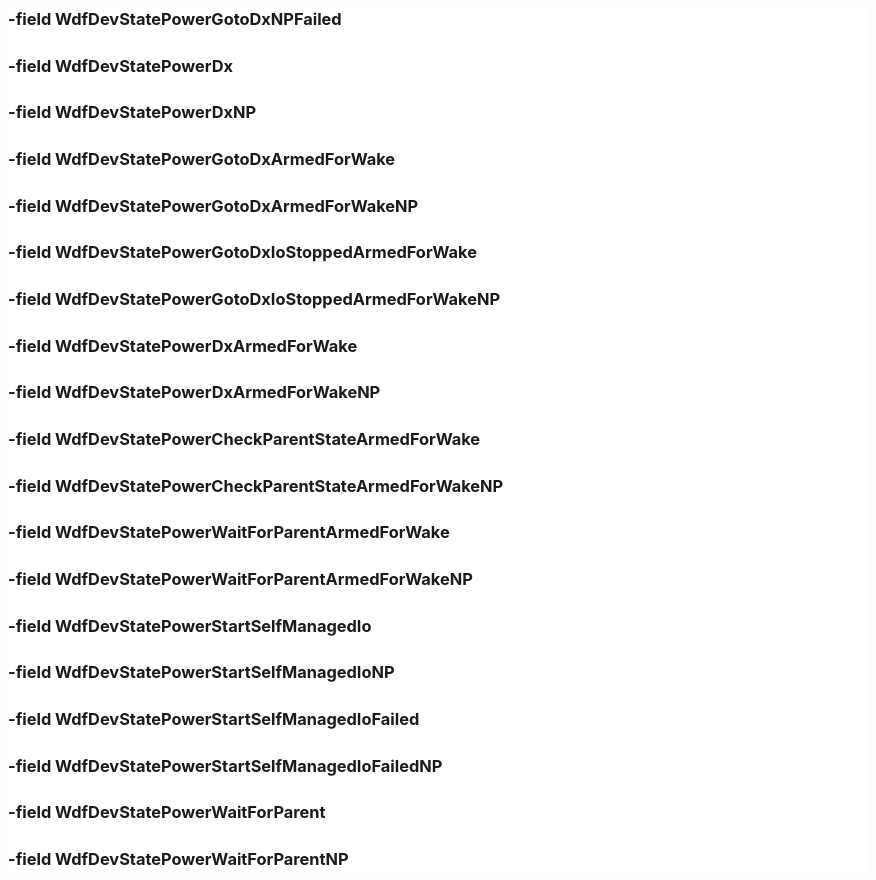 ### -field WdfDevStatePowerGotoDxNPFailed


### -field WdfDevStatePowerDx


### -field WdfDevStatePowerDxNP


### -field WdfDevStatePowerGotoDxArmedForWake


### -field WdfDevStatePowerGotoDxArmedForWakeNP


### -field WdfDevStatePowerGotoDxIoStoppedArmedForWake


### -field WdfDevStatePowerGotoDxIoStoppedArmedForWakeNP


### -field WdfDevStatePowerDxArmedForWake


### -field WdfDevStatePowerDxArmedForWakeNP


### -field WdfDevStatePowerCheckParentStateArmedForWake


### -field WdfDevStatePowerCheckParentStateArmedForWakeNP


### -field WdfDevStatePowerWaitForParentArmedForWake


### -field WdfDevStatePowerWaitForParentArmedForWakeNP


### -field WdfDevStatePowerStartSelfManagedIo


### -field WdfDevStatePowerStartSelfManagedIoNP


### -field WdfDevStatePowerStartSelfManagedIoFailed


### -field WdfDevStatePowerStartSelfManagedIoFailedNP


### -field WdfDevStatePowerWaitForParent


### -field WdfDevStatePowerWaitForParentNP
